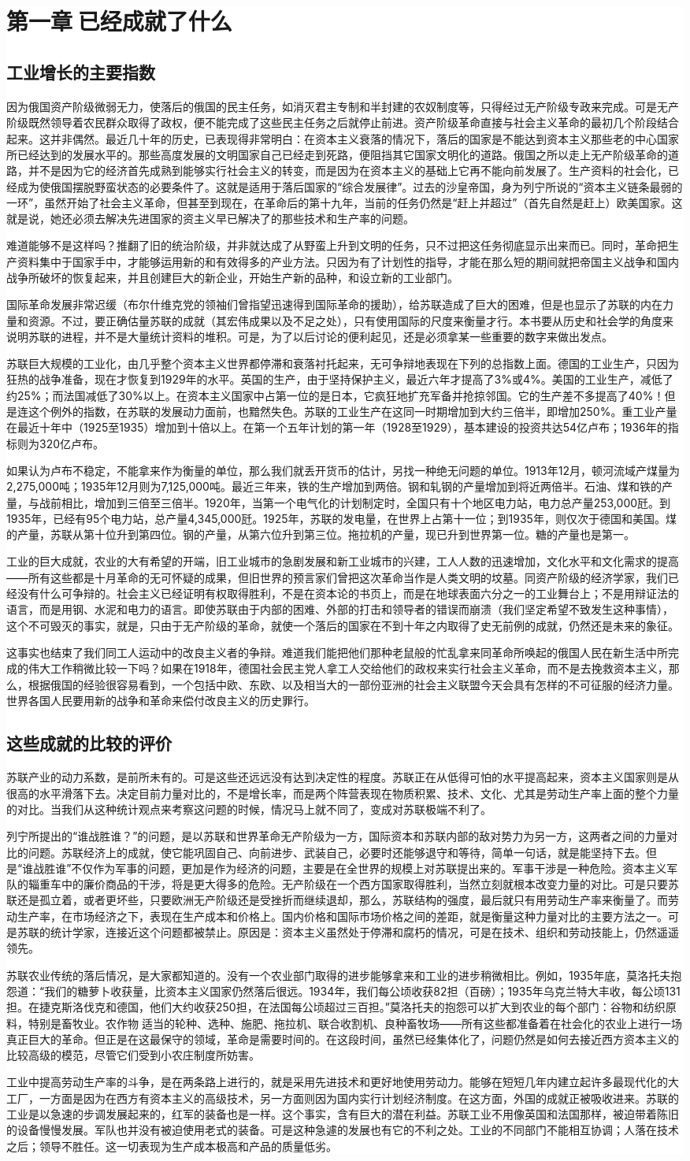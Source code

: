 # 第一章 已经成就了什么

## 工业增长的主要指数

因为俄国资产阶级微弱无力，使落后的俄国的民主任务，如消灭君主专制和半封建的农奴制度等，只得经过无产阶级专政来完成。可是无产阶级既然领导着农民群众取得了政权，便不能完成了这些民主任务之后就停止前进。资产阶级革命直接与社会主义革命的最初几个阶段结合起来。这并非偶然。最近几十年的历史，已表现得非常明白：在资本主义衰落的情况下，落后的国家是不能达到资本主义那些老的中心国家所已经达到的发展水平的。那些高度发展的文明国家自己已经走到死路，便阻挡其它国家文明化的道路。俄国之所以走上无产阶级革命的道路，并不是因为它的经济首先成熟到能够实行社会主义的转变，而是因为在资本主义的基础上它再不能向前发展了。生产资料的社会化，已经成为使俄国摆脱野蛮状态的必要条件了。这就是适用于落后国家的“综合发展律”。过去的沙皇帝国，身为列宁所说的“资本主义链条最弱的一环”，虽然开始了社会主义革命，但甚至到现在，在革命后的第十九年，当前的任务仍然是“赶上并超过”（首先自然是赶上）欧美国家。这就是说，她还必须去解决先进国家的资主义早已解决了的那些技术和生产率的问题。

难道能够不是这样吗？推翻了旧的统治阶级，并非就达成了从野蛮上升到文明的任务，只不过把这任务彻底显示出来而已。同时，革命把生产资料集中于国家手中，才能够运用新的和有效得多的产业方法。只因为有了计划性的指导，才能在那么短的期间就把帝国主义战争和国内战争所破坏的恢复起来，并且创建巨大的新企业，开始生产新的品种，和设立新的工业部门。

国际革命发展非常迟缓（布尔什维克党的领袖们曾指望迅速得到国际革命的援助），给苏联造成了巨大的困难，但是也显示了苏联的内在力量和资源。不过，要正确估量苏联的成就（其宏伟成果以及不足之处），只有使用国际的尺度来衡量才行。本书要从历史和社会学的角度来说明苏联的进程，并不是大量统计资料的堆积。可是，为了以后讨论的便利起见，还是必须拿某一些重要的数字来做出发点。

苏联巨大规模的工业化，由几乎整个资本主义世界都停滞和衰落衬托起来，无可争辩地表现在下列的总指数上面。德国的工业生产，只因为狂热的战争准备，现在才恢复到1929年的水平。英国的生产，由于坚持保护主义，最近六年才提高了3%或4%。美国的工业生产，减低了约25%；而法国减低了30%以上。在资本主义国家中占第一位的是日本，它疯狂地扩充军备并抢掠邻国。它的生产差不多提高了40%！但是连这个例外的指数，在苏联的发展动力面前，也黯然失色。苏联的工业生产在这同一时期增加到大约三倍半，即增加250%。重工业产量在最近十年中（1925至1935）增加到十倍以上。在第一个五年计划的第一年（1928至1929），基本建设的投资共达54亿卢布；1936年的指标则为320亿卢布。

如果认为卢布不稳定，不能拿来作为衡量的单位，那么我们就丢开货币的估计，另找一种绝无问题的单位。1913年12月，顿河流域产煤量为2,275,000吨；1935年12月则为7,125,000吨。最近三年来，铁的生产增加到两倍。钢和轧钢的产量增加到将近两倍半。石油、煤和铁的产量，与战前相比，增加到三倍至三倍半。1920年，当第一个电气化的计划制定时，全国只有十个地区电力站，电力总产量253,000瓩。到1935年，已经有95个电力站，总产量4,345,000瓩。1925年，苏联的发电量，在世界上占第十一位；到1935年，则仅次于德国和美国。煤的产量，苏联从第十位升到第四位。钢的产量，从第六位升到第三位。拖拉机的产量，现已升到世界第一位。糖的产量也是第一。

工业的巨大成就，农业的大有希望的开端，旧工业城市的急剧发展和新工业城市的兴建，工人人数的迅速增加，文化水平和文化需求的提高——所有这些都是十月革命的无可怀疑的成果，但旧世界的预言家们曾把这次革命当作是人类文明的坟墓。同资产阶级的经济学家，我们已经没有什么可争辩的。社会主义已经证明有权取得胜利，不是在资本论的书页上，而是在地球表面六分之一的工业舞台上；不是用辩证法的语言，而是用钢、水泥和电力的语言。即使苏联由于内部的困难、外部的打击和领导者的错误而崩溃（我们坚定希望不致发生这种事情），这个不可毁灭的事实，就是，只由于无产阶级的革命，就使一个落后的国家在不到十年之内取得了史无前例的成就，仍然还是未来的象征。

这事实也结束了我们同工人运动中的改良主义者的争辩。难道我们能把他们那种老鼠般的忙乱拿来同革命所唤起的俄国人民在新生活中所完成的伟大工作稍微比较一下吗？如果在1918年，德国社会民主党人拿工人交给他们的政权来实行社会主义革命，而不是去挽救资本主义，那么，根据俄国的经验很容易看到，一个包括中欧、东欧、以及相当大的一部份亚洲的社会主义联盟今天会具有怎样的不可征服的经济力量。世界各国人民要用新的战争和革命来偿付改良主义的历史罪行。

## 这些成就的比较的评价

苏联产业的动力系数，是前所未有的。可是这些还远远没有达到决定性的程度。苏联正在从低得可怕的水平提高起来，资本主义国家则是从很高的水平滑落下去。决定目前力量对比的，不是增长率，而是两个阵营表现在物质积累、技术、文化、尤其是劳动生产率上面的整个力量的对比。当我们从这种统计观点来考察这问题的时候，情况马上就不同了，变成对苏联极端不利了。

列宁所提出的“谁战胜谁？”的问题，是以苏联和世界革命无产阶级为一方，国际资本和苏联内部的敌对势力为另一方，这两者之间的力量对比的问题。苏联经济上的成就，使它能巩固自己、向前进步、武装自己，必要时还能够退守和等待，简单一句话，就是能坚持下去。但是“谁战胜谁”不仅作为军事的问题，更加是作为经济的问题，主要是在全世界的规模上对苏联提出来的。军事干涉是一种危险。资本主义军队的辎重车中的廉价商品的干涉，将是更大得多的危险。无产阶级在一个西方国家取得胜利，当然立刻就根本改变力量的对比。可是只要苏联还是孤立着，或者更坏些，只要欧洲无产阶级还是受挫折而继续退却，那么，苏联结构的强度，最后就只有用劳动生产率来衡量了。而劳动生产率，在市场经济之下，表现在生产成本和价格上。国内价格和国际市场价格之间的差距，就是衡量这种力量对比的主要方法之一。可是苏联的统计学家，连接近这个问题都被禁止。原因是：资本主义虽然处于停滞和腐朽的情况，可是在技术、组织和劳动技能上，仍然遥遥领先。

苏联农业传统的落后情况，是大家都知道的。没有一个农业部门取得的进步能够拿来和工业的进步稍微相比。例如，1935年底，莫洛托夫抱怨道：“我们的糖萝卜收获量，比资本主义国家仍然落后很远。1934年，我们每公顷收获82担（百磅）；1935年乌克兰特大丰收，每公顷131担。在捷克斯洛伐克和德国，他们大约收获250担，在法国每公顷超过三百担。”莫洛托夫的抱怨可以扩大到农业的每个部门：谷物和纺织原料，特别是畜牧业。农作物 适当的轮种、选种、施肥、拖拉机、联合收割机、良种畜牧场——所有这些都准备着在社会化的农业上进行一场真正巨大的革命。但正是在这最保守的领域，革命是需要时间的。在这段时间，虽然已经集体化了，问题仍然是如何去接近西方资本主义的比较高级的模范，尽管它们受到小农庄制度所妨害。

工业中提高劳动生产率的斗争，是在两条路上进行的，就是采用先进技术和更好地使用劳动力。能够在短短几年内建立起许多最现代化的大工厂，一方面是因为在西方有资本主义的高级技术，另一方面则因为国内实行计划经济制度。在这方面，外国的成就正被吸收进来。苏联的工业是以急速的步调发展起来的，红军的装备也是一样。这个事实，含有巨大的潜在利益。苏联工业不用像英国和法国那样，被迫带着陈旧的设备慢慢发展。军队也并没有被迫使用老式的装备。可是这种急遽的发展也有它的不利之处。工业的不同部门不能相互协调；人落在技术之后；领导不胜任。这一切表现为生产成本极高和产品的质量低劣。
